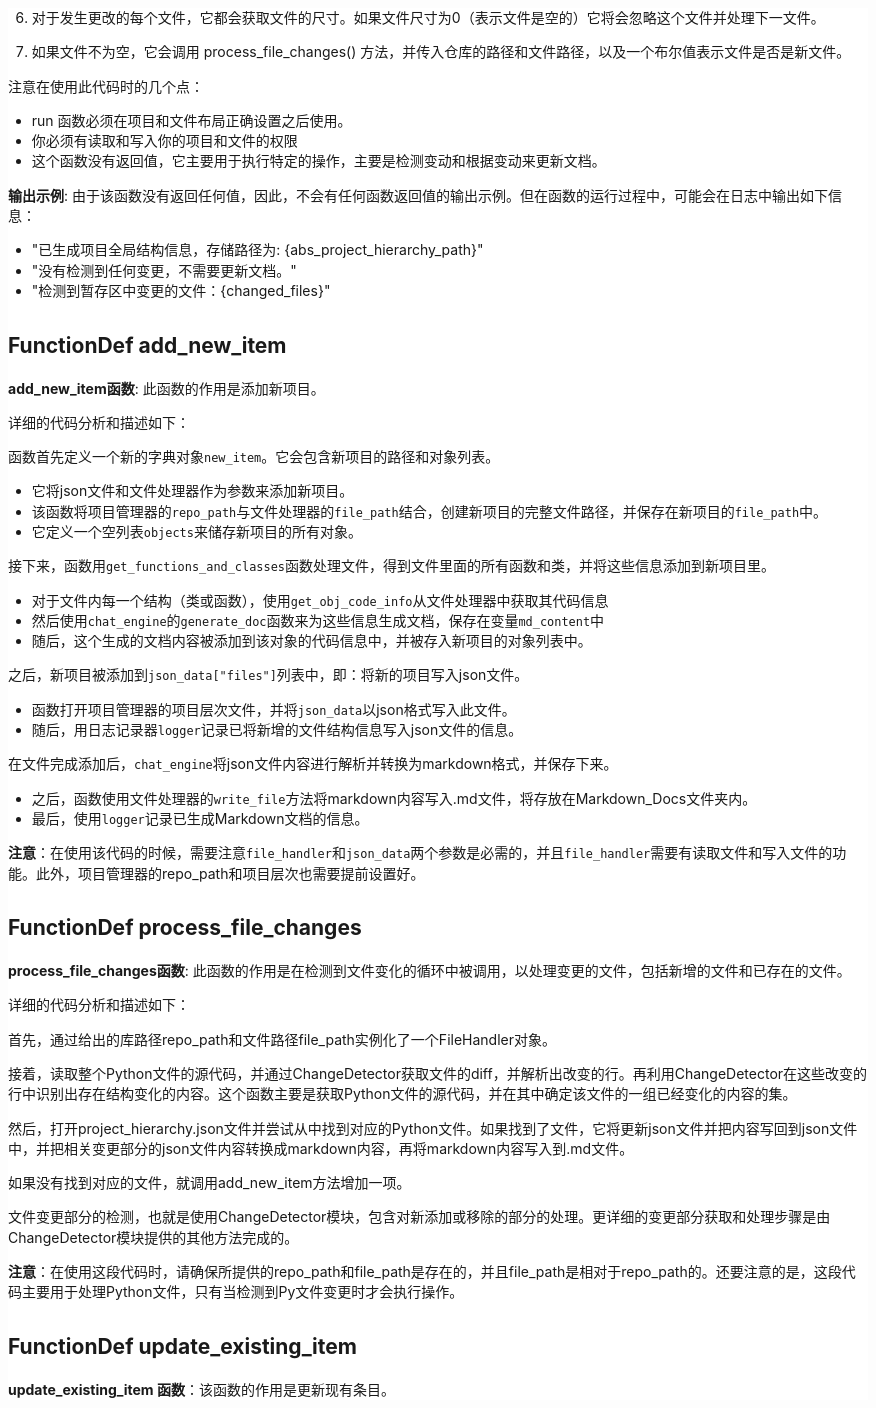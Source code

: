 6. 对于发生更改的每个文件，它都会获取文件的尺寸。如果文件尺寸为0（表示文件是空的）它将会忽略这个文件并处理下一文件。 

7. 如果文件不为空，它会调用 process_file_changes() 方法，并传入仓库的路径和文件路径，以及一个布尔值表示文件是否是新文件。

注意在使用此代码时的几个点：
- run 函数必须在项目和文件布局正确设置之后使用。
- 你必须有读取和写入你的项目和文件的权限
- 这个函数没有返回值，它主要用于执行特定的操作，主要是检测变动和根据变动来更新文档。

**输出示例**: 由于该函数没有返回任何值，因此，不会有任何函数返回值的输出示例。但在函数的运行过程中，可能会在日志中输出如下信息：
- "已生成项目全局结构信息，存储路径为: {abs_project_hierarchy_path}"
- "没有检测到任何变更，不需要更新文档。"
- "检测到暂存区中变更的文件：{changed_files}"
## FunctionDef add_new_item
**add_new_item函数**: 此函数的作用是添加新项目。

详细的代码分析和描述如下：

函数首先定义一个新的字典对象`new_item`。它会包含新项目的路径和对象列表。
- 它将json文件和文件处理器作为参数来添加新项目。
- 该函数将项目管理器的`repo_path`与文件处理器的`file_path`结合，创建新项目的完整文件路径，并保存在新项目的`file_path`中。
- 它定义一个空列表`objects`来储存新项目的所有对象。

接下来，函数用`get_functions_and_classes`函数处理文件，得到文件里面的所有函数和类，并将这些信息添加到新项目里。
- 对于文件内每一个结构（类或函数），使用`get_obj_code_info`从文件处理器中获取其代码信息
- 然后使用`chat_engine`的`generate_doc`函数来为这些信息生成文档，保存在变量`md_content`中
- 随后，这个生成的文档内容被添加到该对象的代码信息中，并被存入新项目的对象列表中。

之后，新项目被添加到`json_data["files"]`列表中，即：将新的项目写入json文件。
- 函数打开项目管理器的项目层次文件，并将`json_data`以json格式写入此文件。
- 随后，用日志记录器`logger`记录已将新增的文件结构信息写入json文件的信息。

在文件完成添加后，`chat_engine`将json文件内容进行解析并转换为markdown格式，并保存下来。
- 之后，函数使用文件处理器的`write_file`方法将markdown内容写入.md文件，将存放在Markdown_Docs文件夹内。
- 最后，使用`logger`记录已生成Markdown文档的信息。

**注意**：在使用该代码的时候，需要注意`file_handler`和`json_data`两个参数是必需的，并且`file_handler`需要有读取文件和写入文件的功能。此外，项目管理器的repo_path和项目层次也需要提前设置好。
## FunctionDef process_file_changes
**process_file_changes函数**: 此函数的作用是在检测到文件变化的循环中被调用，以处理变更的文件，包括新增的文件和已存在的文件。

详细的代码分析和描述如下：

首先，通过给出的库路径repo_path和文件路径file_path实例化了一个FileHandler对象。

接着，读取整个Python文件的源代码，并通过ChangeDetector获取文件的diff，并解析出改变的行。再利用ChangeDetector在这些改变的行中识别出存在结构变化的内容。这个函数主要是获取Python文件的源代码，并在其中确定该文件的一组已经变化的内容的集。

然后，打开project_hierarchy.json文件并尝试从中找到对应的Python文件。如果找到了文件，它将更新json文件并把内容写回到json文件中，并把相关变更部分的json文件内容转换成markdown内容，再将markdown内容写入到.md文件。

如果没有找到对应的文件，就调用add_new_item方法增加一项。

文件变更部分的检测，也就是使用ChangeDetector模块，包含对新添加或移除的部分的处理。更详细的变更部分获取和处理步骤是由ChangeDetector模块提供的其他方法完成的。

**注意**：在使用这段代码时，请确保所提供的repo_path和file_path是存在的，并且file_path是相对于repo_path的。还要注意的是，这段代码主要用于处理Python文件，只有当检测到Py文件变更时才会执行操作。
## FunctionDef update_existing_item
**update_existing_item 函数**：该函数的作用是更新现有条目。
